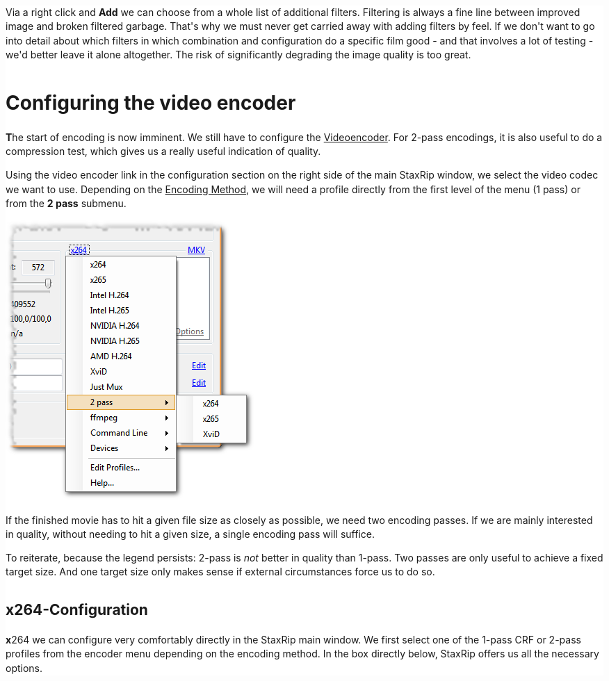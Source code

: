 Via a right click and **Add** we can choose from a whole list of additional filters. Filtering is always a fine line between improved image and broken filtered garbage. That's why we must never get carried away with adding filters by feel. If we don't want to go into detail about which filters in which combination and configuration do a specific film good - and that involves a lot of testing - we'd better leave it alone altogether. The risk of significantly degrading the image quality is too great.

# Configuring the video encoder

**T**he start of encoding is now imminent. We still have to configure the [Videoencoder](https://encodingwissen.de/hintergrund/formatedschungel/videocodecs/). For 2-pass encodings, it is also useful to do a compression test, which gives us a really useful indication of quality.

Using the video encoder link in the configuration section on the right side of the main StaxRip window, we select the video codec we want to use. Depending on the [Encoding Method](https://encodingwissen.de/codecs/encodingmethoden/), we will need a profile directly from the first level of the menu (1 pass) or from the **2 pass** submenu.

![staxrip-video-menu.png](img/staxrip-video-menu.png)

If the finished movie has to hit a given file size as closely as possible, we need two encoding passes. If we are mainly interested in quality, without needing to hit a given size, a single encoding pass will suffice.

To reiterate, because the legend persists: 2-pass is *not* better in quality than 1-pass. Two passes are only useful to achieve a fixed target size. And one target size only makes sense if external circumstances force us to do so.

## x264-Configuration

**x**264 we can configure very comfortably directly in the StaxRip main window. We first select one of the 1-pass CRF or 2-pass profiles from the encoder menu depending on the encoding method. In the box directly below, StaxRip offers us all the necessary options.
